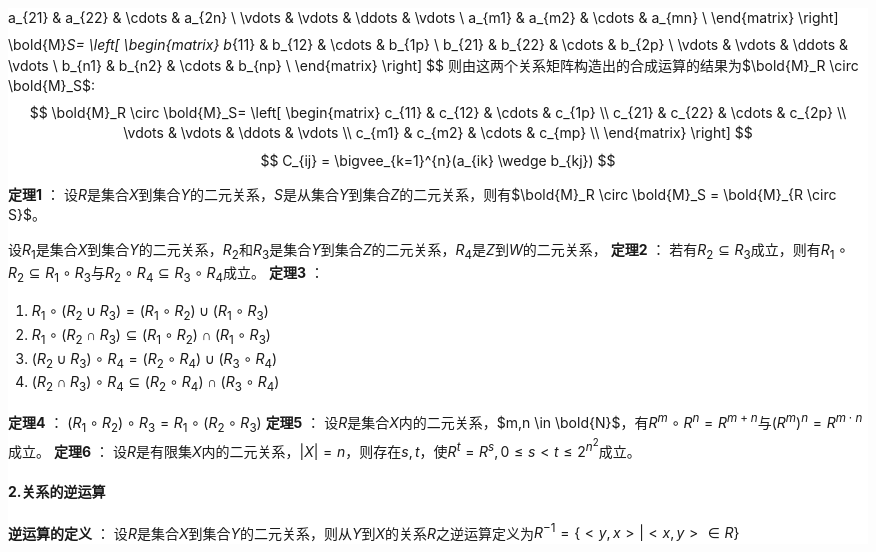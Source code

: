  a_{21}      & a_{22}      & \cdots & a_{2n}      \\
 \vdots & \vdots & \ddots & \vdots \\
 a_{m1}      & a_{m2}      & \cdots & a_{mn}      \\
\end{matrix}
\right]
$$
$$
\bold{M}_S=
\left[
\begin{matrix}
 b_{11}      & b_{12}      & \cdots & b_{1p}      \\
 b_{21}      & b_{22}      & \cdots & b_{2p}      \\
 \vdots & \vdots & \ddots & \vdots \\
 b_{n1}      & b_{n2}      & \cdots & b_{np}      \\
\end{matrix}
\right]
$$
则由这两个关系矩阵构造出的合成运算的结果为$\bold{M}_R \circ \bold{M}_S$:
$$
\bold{M}_R \circ \bold{M}_S=
\left[
\begin{matrix}
 c_{11}      & c_{12}      & \cdots & c_{1p}      \\
 c_{21}      & c_{22}      & \cdots & c_{2p}      \\
 \vdots & \vdots & \ddots & \vdots \\
 c_{m1}      & c_{m2}      & \cdots & c_{mp}      \\
\end{matrix}
\right]
$$
$$
C_{ij} = \bigvee_{k=1}^{n}(a_{ik} \wedge b_{kj})
$$

**定理1** ： 设$R$是集合$X$到集合$Y$的二元关系，$S$是从集合$Y$到集合$Z$的二元关系，则有$\bold{M}_R \circ \bold{M}_S = \bold{M}_{R \circ S}$。

设$R_1$是集合$X$到集合$Y$的二元关系，$R_2$和$R_3$是集合$Y$到集合$Z$的二元关系，$R_4$是$Z$到$W$的二元关系，
**定理2** ： 若有$R_2 \subseteq R_3$成立，则有$R_1 \circ R_2 \subseteq R_1 \circ R_3$与$R_2 \circ R_4 \subseteq R_3 \circ R_4$成立。
**定理3** ：  
1. $R_1 \circ (R_2 \cup R_3) = (R_1 \circ R_2) \cup (R_1 \circ R_3)$
1. $R_1 \circ (R_2 \cap R_3) \subseteq (R_1 \circ R_2) \cap (R_1 \circ R_3)$
1. $(R_2 \cup R_3) \circ R_4 = (R_2 \circ R_4) \cup (R_3 \circ R_4)$
1. $(R_2 \cap R_3) \circ R_4 \subseteq (R_2 \circ R_4) \cap (R_3 \circ R_4)$

**定理4** ： $(R_1 \circ R_2) \circ R_3 = R_1 \circ (R_2 \circ R_3)$
**定理5** ： 设$R$是集合$X$内的二元关系，$m,n \in \bold{N}$，有$R^m \circ R^n = R^{m+n}$与$(R^m)^n = R^{m \cdot n}$成立。
**定理6** ： 设$R$是有限集$X$内的二元关系，$|X|=n$，则存在$s,t$，使$R^t = R^s, 0 \le s <t \le 2^{n^2}$成立。

#### 2.关系的逆运算
**逆运算的定义** ： 设$R$是集合$X$到集合$Y$的二元关系，则从$Y$到$X$的关系$R$之逆运算定义为$R^{-1} = \{<y, x>|<x, y> \in R\}$
